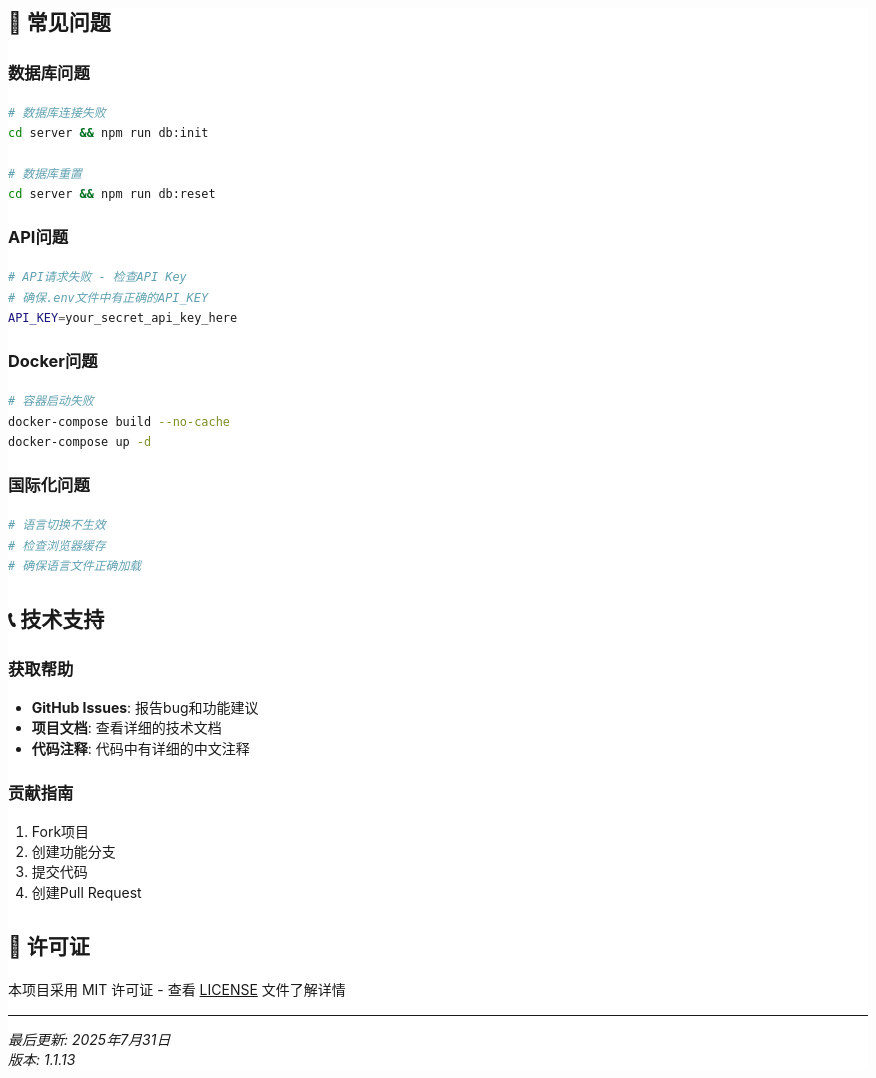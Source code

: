 ## 🐛 常见问题

### 数据库问题
```bash
# 数据库连接失败
cd server && npm run db:init

# 数据库重置
cd server && npm run db:reset
```

### API问题
```bash
# API请求失败 - 检查API Key
# 确保.env文件中有正确的API_KEY
API_KEY=your_secret_api_key_here
```

### Docker问题
```bash
# 容器启动失败
docker-compose build --no-cache
docker-compose up -d
```

### 国际化问题
```bash
# 语言切换不生效
# 检查浏览器缓存
# 确保语言文件正确加载
```

## 📞 技术支持

### 获取帮助
- **GitHub Issues**: 报告bug和功能建议
- **项目文档**: 查看详细的技术文档
- **代码注释**: 代码中有详细的中文注释

### 贡献指南
1. Fork项目
2. 创建功能分支
3. 提交代码
4. 创建Pull Request

## 📄 许可证

本项目采用 MIT 许可证 - 查看 [LICENSE](LICENSE) 文件了解详情

---

*最后更新: 2025年7月31日*  
*版本: 1.1.13* 